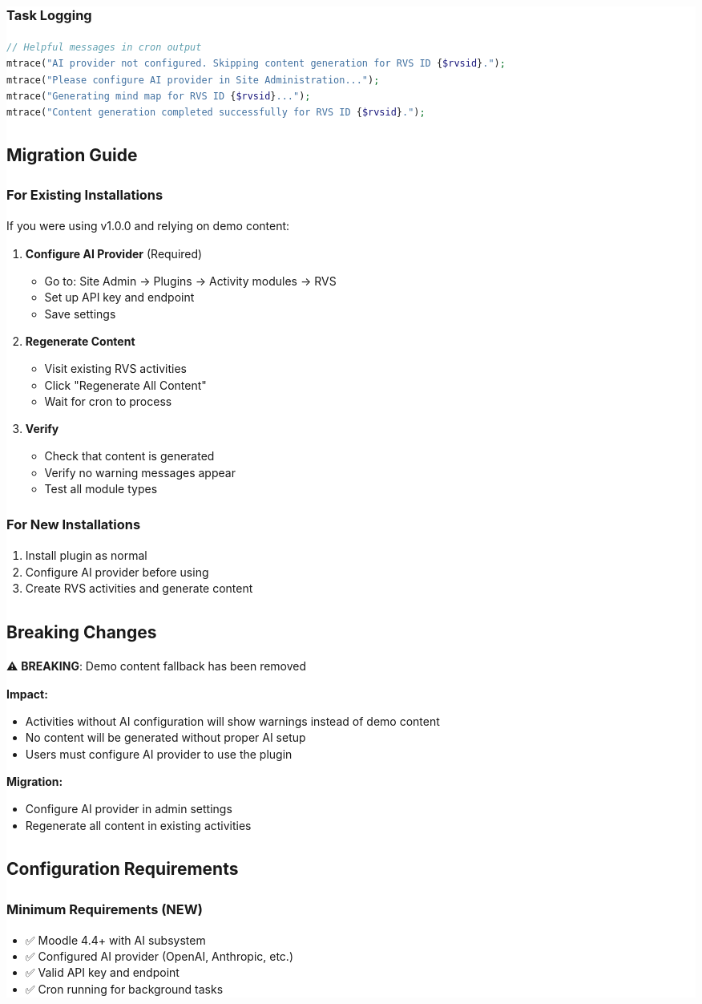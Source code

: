 ### Task Logging
```php
// Helpful messages in cron output
mtrace("AI provider not configured. Skipping content generation for RVS ID {$rvsid}.");
mtrace("Please configure AI provider in Site Administration...");
mtrace("Generating mind map for RVS ID {$rvsid}...");
mtrace("Content generation completed successfully for RVS ID {$rvsid}.");
```

## Migration Guide

### For Existing Installations

If you were using v1.0.0 and relying on demo content:

1. **Configure AI Provider** (Required)
   - Go to: Site Admin → Plugins → Activity modules → RVS
   - Set up API key and endpoint
   - Save settings

2. **Regenerate Content**
   - Visit existing RVS activities
   - Click "Regenerate All Content"
   - Wait for cron to process

3. **Verify**
   - Check that content is generated
   - Verify no warning messages appear
   - Test all module types

### For New Installations

1. Install plugin as normal
2. Configure AI provider before using
3. Create RVS activities and generate content

## Breaking Changes

⚠️ **BREAKING**: Demo content fallback has been removed

**Impact:**
- Activities without AI configuration will show warnings instead of demo content
- No content will be generated without proper AI setup
- Users must configure AI provider to use the plugin

**Migration:**
- Configure AI provider in admin settings
- Regenerate all content in existing activities

## Configuration Requirements

### Minimum Requirements (NEW)
- ✅ Moodle 4.4+ with AI subsystem
- ✅ Configured AI provider (OpenAI, Anthropic, etc.)
- ✅ Valid API key and endpoint
- ✅ Cron running for background tasks
